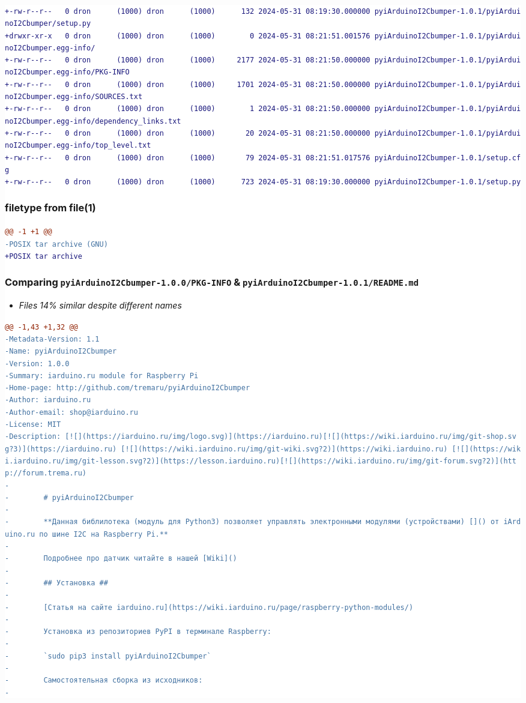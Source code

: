 ```diff
+-rw-r--r--   0 dron      (1000) dron      (1000)      132 2024-05-31 08:19:30.000000 pyiArduinoI2Cbumper-1.0.1/pyiArduinoI2Cbumper/setup.py
+drwxr-xr-x   0 dron      (1000) dron      (1000)        0 2024-05-31 08:21:51.001576 pyiArduinoI2Cbumper-1.0.1/pyiArduinoI2Cbumper.egg-info/
+-rw-r--r--   0 dron      (1000) dron      (1000)     2177 2024-05-31 08:21:50.000000 pyiArduinoI2Cbumper-1.0.1/pyiArduinoI2Cbumper.egg-info/PKG-INFO
+-rw-r--r--   0 dron      (1000) dron      (1000)     1701 2024-05-31 08:21:50.000000 pyiArduinoI2Cbumper-1.0.1/pyiArduinoI2Cbumper.egg-info/SOURCES.txt
+-rw-r--r--   0 dron      (1000) dron      (1000)        1 2024-05-31 08:21:50.000000 pyiArduinoI2Cbumper-1.0.1/pyiArduinoI2Cbumper.egg-info/dependency_links.txt
+-rw-r--r--   0 dron      (1000) dron      (1000)       20 2024-05-31 08:21:50.000000 pyiArduinoI2Cbumper-1.0.1/pyiArduinoI2Cbumper.egg-info/top_level.txt
+-rw-r--r--   0 dron      (1000) dron      (1000)       79 2024-05-31 08:21:51.017576 pyiArduinoI2Cbumper-1.0.1/setup.cfg
+-rw-r--r--   0 dron      (1000) dron      (1000)      723 2024-05-31 08:19:30.000000 pyiArduinoI2Cbumper-1.0.1/setup.py
```

### filetype from file(1)

```diff
@@ -1 +1 @@
-POSIX tar archive (GNU)
+POSIX tar archive
```

### Comparing `pyiArduinoI2Cbumper-1.0.0/PKG-INFO` & `pyiArduinoI2Cbumper-1.0.1/README.md`

 * *Files 14% similar despite different names*

```diff
@@ -1,43 +1,32 @@
-Metadata-Version: 1.1
-Name: pyiArduinoI2Cbumper
-Version: 1.0.0
-Summary: iarduino.ru module for Raspberry Pi
-Home-page: http://github.com/tremaru/pyiArduinoI2Cbumper
-Author: iarduino.ru
-Author-email: shop@iarduino.ru
-License: MIT
-Description: [![](https://iarduino.ru/img/logo.svg)](https://iarduino.ru)[![](https://wiki.iarduino.ru/img/git-shop.svg?3)](https://iarduino.ru) [![](https://wiki.iarduino.ru/img/git-wiki.svg?2)](https://wiki.iarduino.ru) [![](https://wiki.iarduino.ru/img/git-lesson.svg?2)](https://lesson.iarduino.ru)[![](https://wiki.iarduino.ru/img/git-forum.svg?2)](http://forum.trema.ru)
-        
-        # pyiArduinoI2Cbumper
-        
-        **Данная библилотека (модуль для Python3) позволяет управлять электронными модулями (устройствами) []() от iArduino.ru по шине I2C на Raspberry Pi.**
-        
-        Подробнее про датчик читайте в нашей [Wiki]()
-        
-        ## Установка ##
-        
-        [Статья на сайте iarduino.ru](https://wiki.iarduino.ru/page/raspberry-python-modules/)
-        
-        Установка из репозиториев PyPI в терминале Raspberry:
-        
-        `sudo pip3 install pyiArduinoI2Cbumper`
-        
-        Самостоятельная сборка из исходников:
-        
```